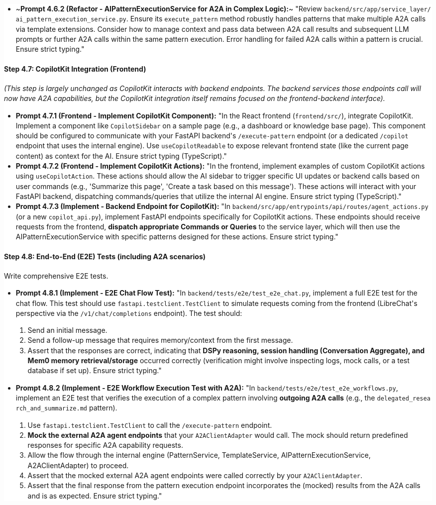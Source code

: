 * ~**Prompt 4.6.2 (Refactor - AIPatternExecutionService for A2A in Complex Logic):**~
    "Review `backend/src/app/service_layer/ai_pattern_execution_service.py`.
    Ensure its `execute_pattern` method robustly handles patterns that make multiple A2A calls via template extensions.
    Consider how to manage context and pass data between A2A call results and subsequent LLM prompts or further A2A calls within the same pattern execution.
    Error handling for failed A2A calls within a pattern is crucial.
    Ensure strict typing."

#### Step 4.7: CopilotKit Integration (Frontend)

*(This step is largely unchanged as CopilotKit interacts with backend endpoints. The backend services those endpoints call will now have A2A capabilities, but the CopilotKit integration itself remains focused on the frontend-backend interface).*

* **Prompt 4.7.1 (Frontend - Implement CopilotKit Component):** "In the React frontend (`frontend/src/`), integrate CopilotKit. Implement a component like `CopilotSidebar` on a sample page (e.g., a dashboard or knowledge base page). This component should be configured to communicate with your FastAPI backend's `/execute-pattern` endpoint (or a dedicated `/copilot` endpoint that uses the internal engine). Use `useCopilotReadable` to expose relevant frontend state (like the current page content) as context for the AI. Ensure strict typing (TypeScript)."
* **Prompt 4.7.2 (Frontend - Implement CopilotKit Actions):** "In the frontend, implement examples of custom CopilotKit actions using `useCopilotAction`. These actions should allow the AI sidebar to trigger specific UI updates or backend calls based on user commands (e.g., 'Summarize this page', 'Create a task based on this message'). These actions will interact with your FastAPI backend, dispatching commands/queries that utilize the internal AI engine. Ensure strict typing (TypeScript)."
* **Prompt 4.7.3 (Implement - Backend Endpoint for CopilotKit):** "In `backend/src/app/entrypoints/api/routes/agent_actions.py` (or a new `copilot_api.py`), implement FastAPI endpoints specifically for CopilotKit actions. These endpoints should receive requests from the frontend, **dispatch appropriate Commands or Queries** to the service layer, which will then use the AIPatternExecutionService with specific patterns designed for these actions. Ensure strict typing."

#### Step 4.8: End-to-End (E2E) Tests (including A2A scenarios)

Write comprehensive E2E tests.

* **Prompt 4.8.1 (Implement - E2E Chat Flow Test):** "In `backend/tests/e2e/test_e2e_chat.py`, implement a full E2E test for the chat flow. This test should use `fastapi.testclient.TestClient` to simulate requests coming from the frontend (LibreChat's perspective via the `/v1/chat/completions` endpoint). The test should:
    1. Send an initial message.
    2. Send a follow-up message that requires memory/context from the first message.
    3. Assert that the responses are correct, indicating that **DSPy reasoning, session handling (Conversation Aggregate), and Mem0 memory retrieval/storage** occurred correctly (verification might involve inspecting logs, mock calls, or a test database if set up).
    Ensure strict typing."

* **Prompt 4.8.2 (Implement - E2E Workflow Execution Test with A2A):**
    "In `backend/tests/e2e/test_e2e_workflows.py`, implement an E2E test that verifies the execution of a complex pattern involving **outgoing A2A calls** (e.g., the `delegated_research_and_summarize.md` pattern).
    1. Use `fastapi.testclient.TestClient` to call the `/execute-pattern` endpoint.
    2. **Mock the external A2A agent endpoints** that your `A2AClientAdapter` would call. The mock should return predefined responses for specific A2A capability requests.
    3. Allow the flow through the internal engine (PatternService, TemplateService, AIPatternExecutionService, A2AClientAdapter) to proceed.
    4. Assert that the mocked external A2A agent endpoints were called correctly by your `A2AClientAdapter`.
    5. Assert that the final response from the pattern execution endpoint incorporates the (mocked) results from the A2A calls and is as expected.
    Ensure strict typing."
